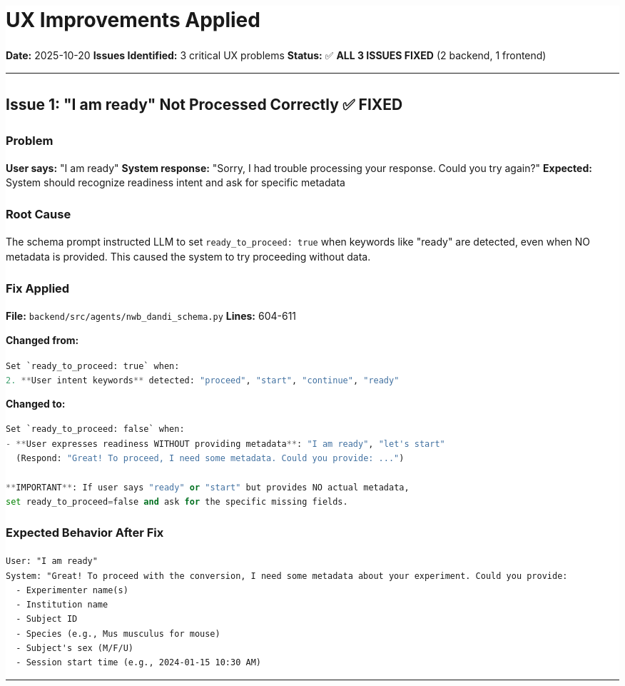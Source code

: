 # UX Improvements Applied

**Date:** 2025-10-20
**Issues Identified:** 3 critical UX problems
**Status:** ✅ **ALL 3 ISSUES FIXED** (2 backend, 1 frontend)

---

## Issue 1: "I am ready" Not Processed Correctly ✅ FIXED

### Problem
**User says:** "I am ready"
**System response:** "Sorry, I had trouble processing your response. Could you try again?"
**Expected:** System should recognize readiness intent and ask for specific metadata

### Root Cause
The schema prompt instructed LLM to set `ready_to_proceed: true` when keywords like "ready" are detected, even when NO metadata is provided. This caused the system to try proceeding without data.

### Fix Applied
**File:** `backend/src/agents/nwb_dandi_schema.py`
**Lines:** 604-611

**Changed from:**
```python
Set `ready_to_proceed: true` when:
2. **User intent keywords** detected: "proceed", "start", "continue", "ready"
```

**Changed to:**
```python
Set `ready_to_proceed: false` when:
- **User expresses readiness WITHOUT providing metadata**: "I am ready", "let's start"
  (Respond: "Great! To proceed, I need some metadata. Could you provide: ...")

**IMPORTANT**: If user says "ready" or "start" but provides NO actual metadata,
set ready_to_proceed=false and ask for the specific missing fields.
```

### Expected Behavior After Fix
```
User: "I am ready"
System: "Great! To proceed with the conversion, I need some metadata about your experiment. Could you provide:
  - Experimenter name(s)
  - Institution name
  - Subject ID
  - Species (e.g., Mus musculus for mouse)
  - Subject's sex (M/F/U)
  - Session start time (e.g., 2024-01-15 10:30 AM)
```

---